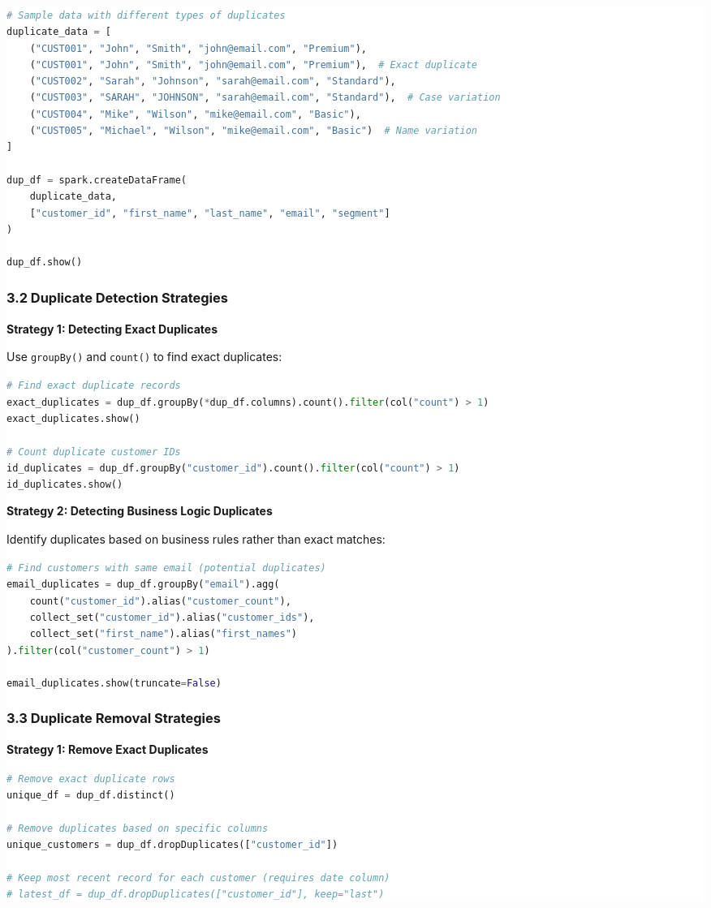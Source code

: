 ```python
# Sample data with different types of duplicates
duplicate_data = [
    ("CUST001", "John", "Smith", "john@email.com", "Premium"),
    ("CUST001", "John", "Smith", "john@email.com", "Premium"),  # Exact duplicate
    ("CUST002", "Sarah", "Johnson", "sarah@email.com", "Standard"),
    ("CUST003", "SARAH", "JOHNSON", "sarah@email.com", "Standard"),  # Case variation
    ("CUST004", "Mike", "Wilson", "mike@email.com", "Basic"),
    ("CUST005", "Michael", "Wilson", "mike@email.com", "Basic")  # Name variation
]

dup_df = spark.createDataFrame(
    duplicate_data,
    ["customer_id", "first_name", "last_name", "email", "segment"]
)

dup_df.show()
```

### 3.2 Duplicate Detection Strategies

**Strategy 1: Detecting Exact Duplicates**

Use `groupBy()` and `count()` to find exact duplicates:

```python
# Find exact duplicate records
exact_duplicates = dup_df.groupBy(*dup_df.columns).count().filter(col("count") > 1)
exact_duplicates.show()

# Count duplicate customer IDs
id_duplicates = dup_df.groupBy("customer_id").count().filter(col("count") > 1)
id_duplicates.show()
```

**Strategy 2: Detecting Business Logic Duplicates**

Identify duplicates based on business rules rather than exact matches:

```python
# Find customers with same email (potential duplicates)
email_duplicates = dup_df.groupBy("email").agg(
    count("customer_id").alias("customer_count"),
    collect_set("customer_id").alias("customer_ids"),
    collect_set("first_name").alias("first_names")
).filter(col("customer_count") > 1)

email_duplicates.show(truncate=False)
```

### 3.3 Duplicate Removal Strategies

**Strategy 1: Remove Exact Duplicates**

```python
# Remove exact duplicate rows
unique_df = dup_df.distinct()

# Remove duplicates based on specific columns
unique_customers = dup_df.dropDuplicates(["customer_id"])

# Keep most recent record for each customer (requires date column)
# latest_df = dup_df.dropDuplicates(["customer_id"], keep="last")
```
